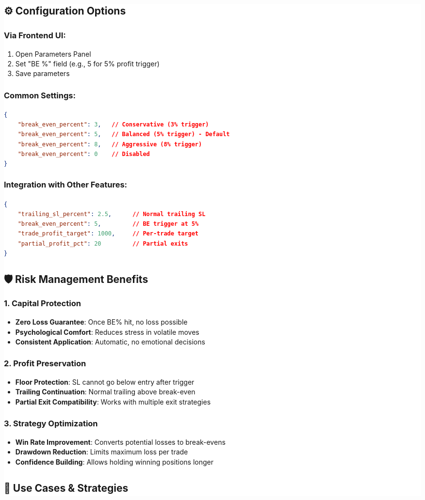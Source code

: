 ```
```

## ⚙️ **Configuration Options**

### Via Frontend UI:
1. Open Parameters Panel
2. Set "BE %" field (e.g., 5 for 5% profit trigger)
3. Save parameters

### Common Settings:
```json
{
    "break_even_percent": 3,   // Conservative (3% trigger)
    "break_even_percent": 5,   // Balanced (5% trigger) - Default
    "break_even_percent": 8,   // Aggressive (8% trigger)
    "break_even_percent": 0    // Disabled
}
```

### Integration with Other Features:
```json
{
    "trailing_sl_percent": 2.5,      // Normal trailing SL
    "break_even_percent": 5,         // BE trigger at 5%
    "trade_profit_target": 1000,     // Per-trade target
    "partial_profit_pct": 20         // Partial exits
}
```

## 🛡️ **Risk Management Benefits**

### 1. **Capital Protection**
- **Zero Loss Guarantee**: Once BE% hit, no loss possible
- **Psychological Comfort**: Reduces stress in volatile moves
- **Consistent Application**: Automatic, no emotional decisions

### 2. **Profit Preservation**  
- **Floor Protection**: SL cannot go below entry after trigger
- **Trailing Continuation**: Normal trailing above break-even
- **Partial Exit Compatibility**: Works with multiple exit strategies

### 3. **Strategy Optimization**
- **Win Rate Improvement**: Converts potential losses to break-evens
- **Drawdown Reduction**: Limits maximum loss per trade
- **Confidence Building**: Allows holding winning positions longer

## 🎯 **Use Cases & Strategies**
